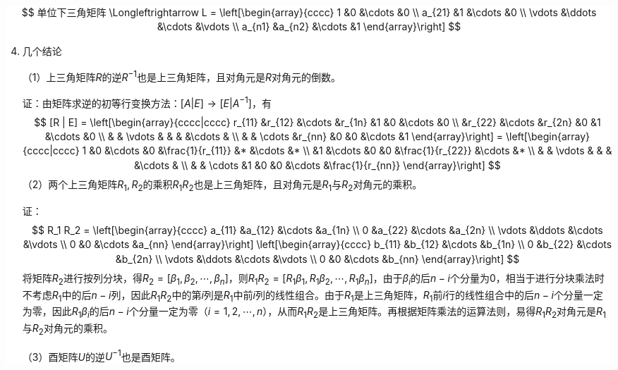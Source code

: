 $$
单位下三角矩阵
\Longleftrightarrow
L = \left[\begin{array}{cccc}
1 &0 &\cdots &0 \\
a_{21} &1 &\cdots &0 \\
\vdots &\ddots &\cdots &\vdots \\
a_{n1} &a_{n2} &\cdots &1
\end{array}\right]
$$

4. 几个结论

   （1）上三角矩阵$R$的逆$R^{-1}$也是上三角矩阵，且对角元是$R$对角元的倒数。

   证：由矩阵求逆的初等行变换方法：$[A | E] \to [E | A^{-1}]$，有
   $$
   [R | E] = \left[\begin{array}{cccc|cccc}
   r_{11} &r_{12} &\cdots &r_{1n} &1 &0 &\cdots &0 \\
   &r_{22} &\cdots &r_{2n} &0 &1 &\cdots &0 \\
   & & \vdots & & & &\cdots &  \\
   & & \cdots &r_{nn} &0 &0 &\cdots &1
   \end{array}\right]
   = \left[\begin{array}{cccc|cccc}
   1 &0 &\cdots &0 &\frac{1}{r_{11}} &* &\cdots &* \\
   &1 &\cdots &0 &0 &\frac{1}{r_{22}} &\cdots &* \\
   & & \vdots & & & &\cdots &  \\
   & & \cdots &1 &0 &0 &\cdots &\frac{1}{r_{nn}}
   \end{array}\right]
   $$
   （2）两个上三角矩阵$R_1, R_2$的乘积$R_1R_2$也是上三角矩阵，且对角元是$R_1$与$R_2$对角元的乘积。

   证：
   $$
   R_1 R_2 = \left[\begin{array}{cccc}
   a_{11} &a_{12} &\cdots &a_{1n} \\
   0 &a_{22} &\cdots &a_{2n} \\
   \vdots &\ddots &\cdots &\vdots \\
   0 &0 &\cdots &a_{nn}
   \end{array}\right] 
   \left[\begin{array}{cccc}
   b_{11} &b_{12} &\cdots &b_{1n} \\
   0 &b_{22} &\cdots &b_{2n} \\
   \vdots &\ddots &\cdots &\vdots \\
   0 &0 &\cdots &b_{nn}
   \end{array}\right]
   $$
   将矩阵$R_2$进行按列分块，得$R_2 = [\beta_1, \beta_2, \cdots, \beta_n]$，则$R_1R_2 = [R_1\beta_1, R_1\beta_2, \cdots, R_1\beta_n]$，由于$\beta_i$的后$n-i$个分量为0，相当于进行分块乘法时不考虑$R_1$中的后$n-i$列，因此$R_1R_2$中的第$i$列是$R_1$中前$i$列的线性组合。由于$R_1$是上三角矩阵，$R_1$前$i$行的线性组合中的后$n-i$个分量一定为零，因此$R_1 \beta_i$的后$n-i$个分量一定为零（$i=1,2,\cdots,n$），从而$R_1R_2$是上三角矩阵。再根据矩阵乘法的运算法则，易得$R_1R_2$对角元是$R_1$与$R_2$对角元的乘积。

   （3）酉矩阵$U$的逆$U^{-1}$也是酉矩阵。
